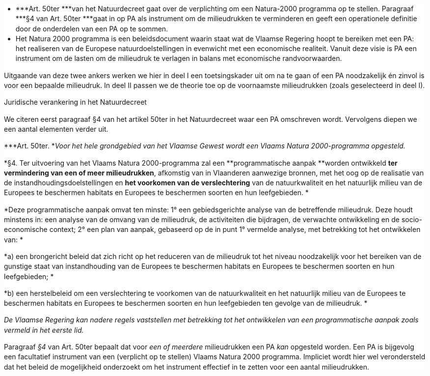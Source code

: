 -   ***Art. 50ter ***van het Natuurdecreet gaat over de verplichting om
    een Natura-2000 programma op te stellen. Paragraaf ***§4 van Art.
    50ter ***gaat in op PA als instrument om de milieudrukken te
    verminderen en geeft een operationele definitie door de onderdelen
    van een PA op te sommen.
-   Het Natura 2000 programma is een beleidsdocument waarin staat wat de
    Vlaamse Regering hoopt te bereiken met een PA: het realiseren van de
    Europese natuurdoelstellingen in evenwicht met een
    economische realiteit. Vanuit deze visie is PA een instrument om de
    lasten om de milieudruk te verlagen in balans met
    economische randvoorwaarden.

Uitgaande van deze twee ankers werken we hier in deel I een
toetsingskader uit om na te gaan of een PA noodzakelijk én zinvol is
voor een bepaalde milieudruk. In deel II passen we de theorie toe op de
voornaamste milieudrukken (zoals geselecteerd in deel I).

<span id="anchor-6"></span>Juridische verankering in het Natuurdecreet

We citeren eerst paragraaf §4 van het artikel 50ter in het Natuurdecreet
waar een PA omschreven wordt. Vervolgens diepen we een aantal elementen
verder uit.

***Art. 50ter. **Voor het hele grondgebied van het Vlaamse Gewest wordt
een Vlaams Natura 2000-programma opgesteld.*

*§4. Ter uitvoering van het Vlaams Natura 2000-programma zal een
**programmatische aanpak **worden ontwikkeld **ter vermindering van een
of meer milieudrukken**, afkomstig van in Vlaanderen aanwezige bronnen,
met het oog op de realisatie van de instandhoudingsdoelstellingen en
**het voorkomen van de verslechtering** van de natuurkwaliteit en het
natuurlijk milieu van de Europees te beschermen habitats en Europees te
beschermen soorten en hun leefgebieden. *

*Deze programmatische aanpak omvat ten minste: 1° een gebiedsgerichte
analyse van de betreffende milieudruk. Deze houdt minstens in: een
analyse van de omvang van de milieudruk, de activiteiten die bijdragen,
de verwachte ontwikkeling en de socio-economische context; 2° een plan
van aanpak, gebaseerd op de in punt 1° vermelde analyse, met betrekking
tot het ontwikkelen van: *

*a) een brongericht beleid dat zich richt op het reduceren van de
milieudruk tot het niveau noodzakelijk voor het bereiken van de gunstige
staat van instandhouding van de Europees te beschermen habitats en
Europees te beschermen soorten en hun leefgebieden; *

*b) een herstelbeleid om een verslechtering te voorkomen van de
natuurkwaliteit en het natuurlijk milieu van de Europees te beschermen
habitats en Europees te beschermen soorten en hun leefgebieden ten
gevolge van de milieudruk. *

*De Vlaamse Regering kan nadere regels vaststellen met betrekking tot
het ontwikkelen van een programmatische aanpak zoals vermeld in het
eerste lid.*

Paragraaf *§4* van Art. 50ter bepaalt dat voor *een of meerdere*
milieudrukken een PA *kan* opgesteld worden. Een PA is bijgevolg een
facultatief instrument van een (verplicht op te stellen) Vlaams Natura
2000 programma. Impliciet wordt hier wel verondersteld dat het beleid de
mogelijkheid onderzoekt om het instrument effectief in te zetten voor
een aantal milieudrukken.
